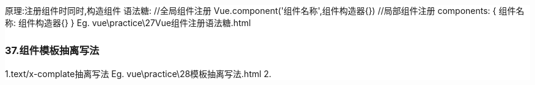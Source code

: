   原理:注册组件时同时,构造组件
  语法糖:
    //全局组件注册
    Vue.component('组件名称',组件构造器{})
    //局部组件注册
    components: {
      组件名称: 组件构造器{}
    }
  Eg. vue\practice\27Vue组件注册语法糖.html

### 37.组件模板抽离写法

  1.text/x-complate抽离写法
    Eg. vue\practice\28模板抽离写法.html
  2.<template>标签抽离写法

### 38.组件数据

  0.明确一个概念: 组件可以看作一个Vue实例,组件内部也有很多和Vue相同的属性(data,methods...)
  1.组件不能访问Vue实例中的data数据
  2.组件有自己的data数据//注意该data是一个函数,必须返回一个对象,该对象保存属性
    Eg. data(){
          return {message:'hello componentData',}
        }

### 39.组件中的data为啥必须是函数?

  0.回顾:栈内存与堆内存

```
var a = 1;
var obj1 = {name:'孙悟空'};
var obj2 = {name:'孙悟空'};
      栈内存          	堆内存(0x001)          堆内存(0x002)   
    属性名 属性值     	属性名   属性值        属性名   属性值
    a       1 
    obj1   0x001      name   '孙悟空'      
    obj2   0x002                           name   '孙悟空'
  obj1 = obj2 //false
```

  1.多个组件实例并不是同一个对象(内存地址不同)
  2.原因是:data()函数返回的是一个对象{},每次返回的实际上是一个新的内存地址,虽然对象里的内容是一样的
  3.这就避免了调用多个组件实例后,修改其一组件的data会影响其他组件的data,引起连锁反应
  4.如果data是对象,那么就会引起连锁反应
  Eg. 计数器组件重复使用

### 40.父子组件通信

  1.父传子
    1.子:props属性用来接收父传递的参数,
        然后在子组件实例中将子组件props的属性与父组件data的属性进行绑定(Eg. :cmovies),
        之后就可以在子模板中使用props中的数据的{{}}
      Eg. vue\practice\30父子组件通信-父传子.html
    2.props数据类型:[] {}
